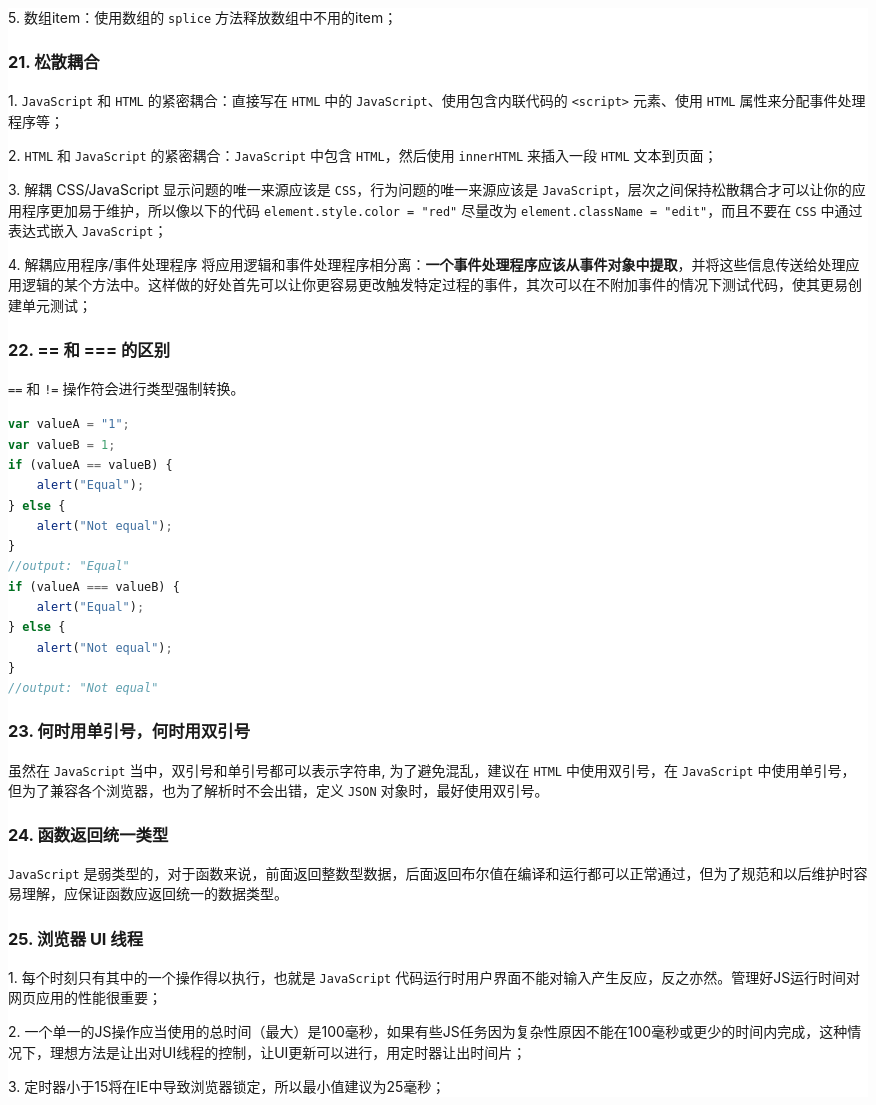 5\. 数组item：使用数组的 `splice` 方法释放数组中不用的item；


### 21. 松散耦合
1\. `JavaScript` 和 `HTML` 的紧密耦合：直接写在 `HTML` 中的 `JavaScript`、使用包含内联代码的 `<script>` 元素、使用 `HTML` 属性来分配事件处理程序等；

2\. `HTML` 和 `JavaScript` 的紧密耦合：`JavaScript` 中包含 `HTML`，然后使用 `innerHTML` 来插入一段 `HTML` 文本到页面；

3\. 解耦 CSS/JavaScript
显示问题的唯一来源应该是 `CSS`，行为问题的唯一来源应该是 `JavaScript`，层次之间保持松散耦合才可以让你的应用程序更加易于维护，所以像以下的代码 `element.style.color = "red"` 尽量改为 `element.className = "edit"`，而且不要在 `CSS` 中通过表达式嵌入 `JavaScript`；

4\. 解耦应用程序/事件处理程序
将应用逻辑和事件处理程序相分离：**一个事件处理程序应该从事件对象中提取**，并将这些信息传送给处理应用逻辑的某个方法中。这样做的好处首先可以让你更容易更改触发特定过程的事件，其次可以在不附加事件的情况下测试代码，使其更易创建单元测试；


### 22. == 和 === 的区别
`==` 和 `!=` 操作符会进行类型强制转换。

``` js
var valueA = "1";
var valueB = 1;
if (valueA == valueB) {
    alert("Equal");
} else {
    alert("Not equal");
}
//output: "Equal"
if (valueA === valueB) {
    alert("Equal");
} else {
    alert("Not equal");
}
//output: "Not equal"
```


### 23. 何时用单引号，何时用双引号
虽然在 `JavaScript` 当中，双引号和单引号都可以表示字符串, 为了避免混乱，建议在 `HTML` 中使用双引号，在 `JavaScript` 中使用单引号，但为了兼容各个浏览器，也为了解析时不会出错，定义 `JSON` 对象时，最好使用双引号。


### 24. 函数返回统一类型
`JavaScript` 是弱类型的，对于函数来说，前面返回整数型数据，后面返回布尔值在编译和运行都可以正常通过，但为了规范和以后维护时容易理解，应保证函数应返回统一的数据类型。

### 25. 浏览器 UI 线程
1\. 每个时刻只有其中的一个操作得以执行，也就是 `JavaScript` 代码运行时用户界面不能对输入产生反应，反之亦然。管理好JS运行时间对网页应用的性能很重要；

2\. 一个单一的JS操作应当使用的总时间（最大）是100毫秒，如果有些JS任务因为复杂性原因不能在100毫秒或更少的时间内完成，这种情况下，理想方法是让出对UI线程的控制，让UI更新可以进行，用定时器让出时间片；

3\. 定时器小于15将在IE中导致浏览器锁定，所以最小值建议为25毫秒；
